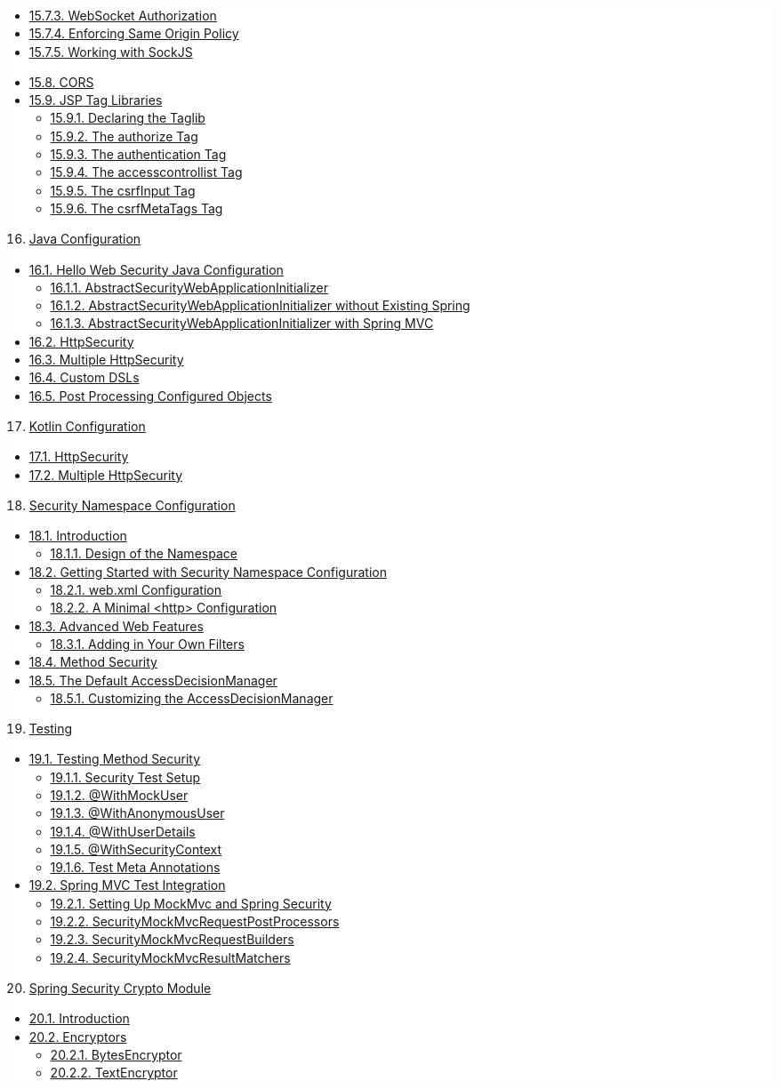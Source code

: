   + [15.7.3. WebSocket Authorization](../integrations#1573-websocket-authorization)
  + [15.7.4. Enforcing Same Origin Policy](../integrations#1574-enforcing-same-origin-policy)
  + [15.7.5. Working with SockJS](../integrations#1575-working-with-sockjs)
- [15.8. CORS](../integrations#158-cors)
- [15.9. JSP Tag Libraries](../integrations#159-jsp-tag-libraries)
  + [15.9.1. Declaring the Taglib](../integrations#1591-declaring-the-taglib)
  + [15.9.2. The authorize Tag](../integrations#1592-the-authorize-tag)
  + [15.9.3. The authentication Tag](../integrations#1593-the-authentication-tag)
  + [15.9.4. The accesscontrollist Tag](../integrations#1594-the-accesscontrollist-tag)
  + [15.9.5. The csrfInput Tag](../integrations#1595-the-csrfinput-tag)
  + [15.9.6. The csrfMetaTags Tag](../integrations#1596-the-csrfmetatags-tag)
16. [Java Configuration](../javaconfiguration)
- [16.1. Hello Web Security Java Configuration](../javaconfiguration#161-hello-web-security-java-configuration)
  + [16.1.1. AbstractSecurityWebApplicationInitializer](../javaconfiguration#1611-abstractsecuritywebapplicationinitializer)
  + [16.1.2. AbstractSecurityWebApplicationInitializer without Existing Spring](../javaconfiguration#1612-abstractsecuritywebapplicationinitializer-without-existing-spring)
  + [16.1.3. AbstractSecurityWebApplicationInitializer with Spring MVC](../javaconfiguration#1613-abstractsecuritywebapplicationinitializer-with-spring-mvc)
- [16.2. HttpSecurity](../javaconfiguration#162-httpsecurity)
- [16.3. Multiple HttpSecurity](../javaconfiguration#163-multiple-httpsecurity)
- [16.4. Custom DSLs](../javaconfiguration#164-custom-dsls)
- [16.5. Post Processing Configured Objects](../javaconfiguration#165-post-processing-configured-objects)
17. [Kotlin Configuration](../kotlinconfiguration)
- [17.1. HttpSecurity](../kotlinconfiguration#171-httpsecurity)
- [17.2. Multiple HttpSecurity](../kotlinconfiguration#172-multiple-httpsecurity)
18. [Security Namespace Configuration](../securitynamespaceconfiguration)
- [18.1. Introduction](../securitynamespaceconfiguration#181-introduction)
  + [18.1.1. Design of the Namespace](../securitynamespaceconfiguration#1811-design-of-the-namespace)
- [18.2. Getting Started with Security Namespace Configuration](../securitynamespaceconfiguration#182-getting-started-with-security-namespace-configuration)
  + [18.2.1. web.xml Configuration](../securitynamespaceconfiguration#1821-webxml-configuration)
  + [18.2.2. A Minimal \<http\> Configuration](../securitynamespaceconfiguration#1822-a-minimal-http-configuration)
- [18.3. Advanced Web Features](../securitynamespaceconfiguration#183-advanced-web-features)
  + [18.3.1. Adding in Your Own Filters](../securitynamespaceconfiguration#1831-adding-in-your-own-filters)
- [18.4. Method Security](../securitynamespaceconfiguration#184-method-security)
- [18.5. The Default AccessDecisionManager](../securitynamespaceconfiguration#185-the-default-accessdecisionmanager)
  + [18.5.1. Customizing the AccessDecisionManager](../securitynamespaceconfiguration#1851-customizing-the-accessdecisionmanager)
19. [Testing](../testing)
- [19.1. Testing Method Security](../testing#191-testing-method-security)
  + [19.1.1. Security Test Setup](../testing#1911-security-test-setup)
  + [19.1.2. @WithMockUser](../testing#1912-withmockuser)
  + [19.1.3. @WithAnonymousUser](../testing#1913-withanonymoususer)
  + [19.1.4. @WithUserDetails](../testing#1914-withuserdetails)
  + [19.1.5. @WithSecurityContext](../testing#1915-withsecuritycontext)
  + [19.1.6. Test Meta Annotations](../testing#1916-test-meta-annotations)
- [19.2. Spring MVC Test Integration](../testing#192-spring-mvc-test-integration)
  + [19.2.1. Setting Up MockMvc and Spring Security](../testing#1921-setting-up-mockmvc-and-spring-security)
  + [19.2.2. SecurityMockMvcRequestPostProcessors](../testing#1922-securitymockmvcrequestpostprocessors)
  + [19.2.3. SecurityMockMvcRequestBuilders](../testing#1923-securitymockmvcrequestbuilders)
  + [19.2.4. SecurityMockMvcResultMatchers](../testing#1924-securitymockmvcresultmatchers)
20. [Spring Security Crypto Module](../springsecuritycryptomodule)
- [20.1. Introduction](../springsecuritycryptomodule#201-introduction)
- [20.2. Encryptors](../springsecuritycryptomodule#202-encryptors)
  + [20.2.1. BytesEncryptor](../springsecuritycryptomodule#2021-bytesencryptor)
  + [20.2.2. TextEncryptor](../springsecuritycryptomodule#2022-textencryptor)